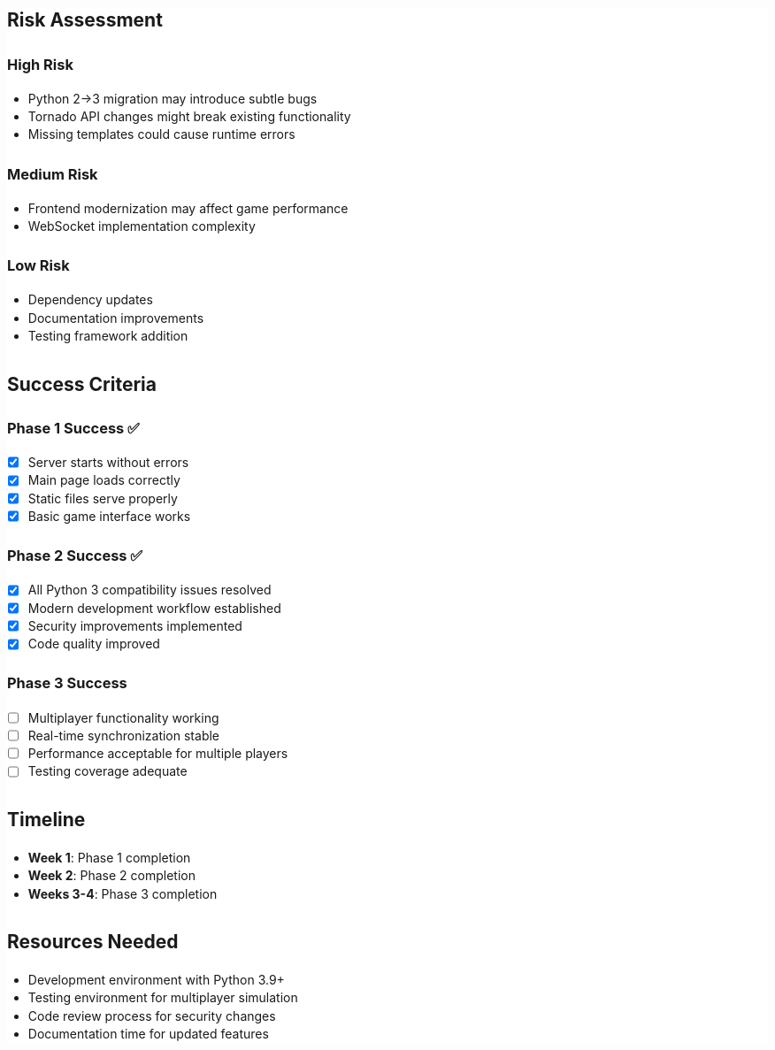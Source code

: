 
## Risk Assessment

### High Risk
- Python 2→3 migration may introduce subtle bugs
- Tornado API changes might break existing functionality
- Missing templates could cause runtime errors

### Medium Risk
- Frontend modernization may affect game performance
- WebSocket implementation complexity

### Low Risk
- Dependency updates
- Documentation improvements
- Testing framework addition

## Success Criteria

### Phase 1 Success ✅
- [x] Server starts without errors
- [x] Main page loads correctly
- [x] Static files serve properly
- [x] Basic game interface works

### Phase 2 Success ✅
- [x] All Python 3 compatibility issues resolved
- [x] Modern development workflow established
- [x] Security improvements implemented
- [x] Code quality improved

### Phase 3 Success
- [ ] Multiplayer functionality working
- [ ] Real-time synchronization stable
- [ ] Performance acceptable for multiple players
- [ ] Testing coverage adequate

## Timeline

- **Week 1**: Phase 1 completion
- **Week 2**: Phase 2 completion  
- **Weeks 3-4**: Phase 3 completion

## Resources Needed

- Development environment with Python 3.9+
- Testing environment for multiplayer simulation
- Code review process for security changes
- Documentation time for updated features
